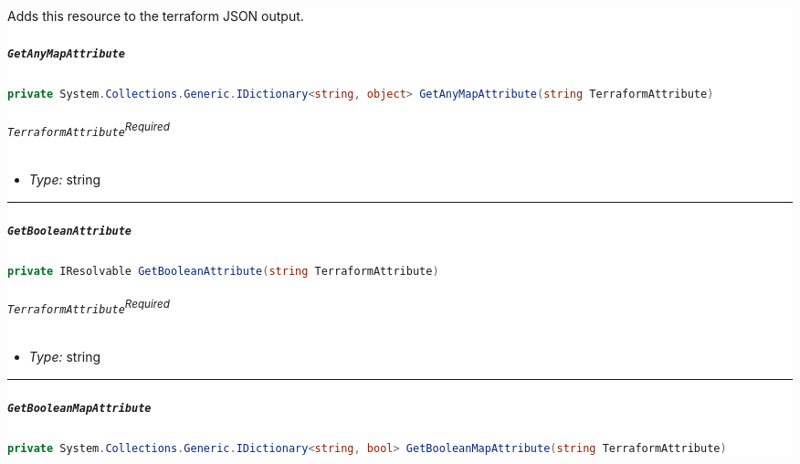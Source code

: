 Adds this resource to the terraform JSON output.

##### `GetAnyMapAttribute` <a name="GetAnyMapAttribute" id="rhizo-co-terraform-provider-oci.dataOciDatabaseManagementManagedDatabaseOptimizerStatisticsCollectionOperation.DataOciDatabaseManagementManagedDatabaseOptimizerStatisticsCollectionOperation.getAnyMapAttribute"></a>

```csharp
private System.Collections.Generic.IDictionary<string, object> GetAnyMapAttribute(string TerraformAttribute)
```

###### `TerraformAttribute`<sup>Required</sup> <a name="TerraformAttribute" id="rhizo-co-terraform-provider-oci.dataOciDatabaseManagementManagedDatabaseOptimizerStatisticsCollectionOperation.DataOciDatabaseManagementManagedDatabaseOptimizerStatisticsCollectionOperation.getAnyMapAttribute.parameter.terraformAttribute"></a>

- *Type:* string

---

##### `GetBooleanAttribute` <a name="GetBooleanAttribute" id="rhizo-co-terraform-provider-oci.dataOciDatabaseManagementManagedDatabaseOptimizerStatisticsCollectionOperation.DataOciDatabaseManagementManagedDatabaseOptimizerStatisticsCollectionOperation.getBooleanAttribute"></a>

```csharp
private IResolvable GetBooleanAttribute(string TerraformAttribute)
```

###### `TerraformAttribute`<sup>Required</sup> <a name="TerraformAttribute" id="rhizo-co-terraform-provider-oci.dataOciDatabaseManagementManagedDatabaseOptimizerStatisticsCollectionOperation.DataOciDatabaseManagementManagedDatabaseOptimizerStatisticsCollectionOperation.getBooleanAttribute.parameter.terraformAttribute"></a>

- *Type:* string

---

##### `GetBooleanMapAttribute` <a name="GetBooleanMapAttribute" id="rhizo-co-terraform-provider-oci.dataOciDatabaseManagementManagedDatabaseOptimizerStatisticsCollectionOperation.DataOciDatabaseManagementManagedDatabaseOptimizerStatisticsCollectionOperation.getBooleanMapAttribute"></a>

```csharp
private System.Collections.Generic.IDictionary<string, bool> GetBooleanMapAttribute(string TerraformAttribute)
```
